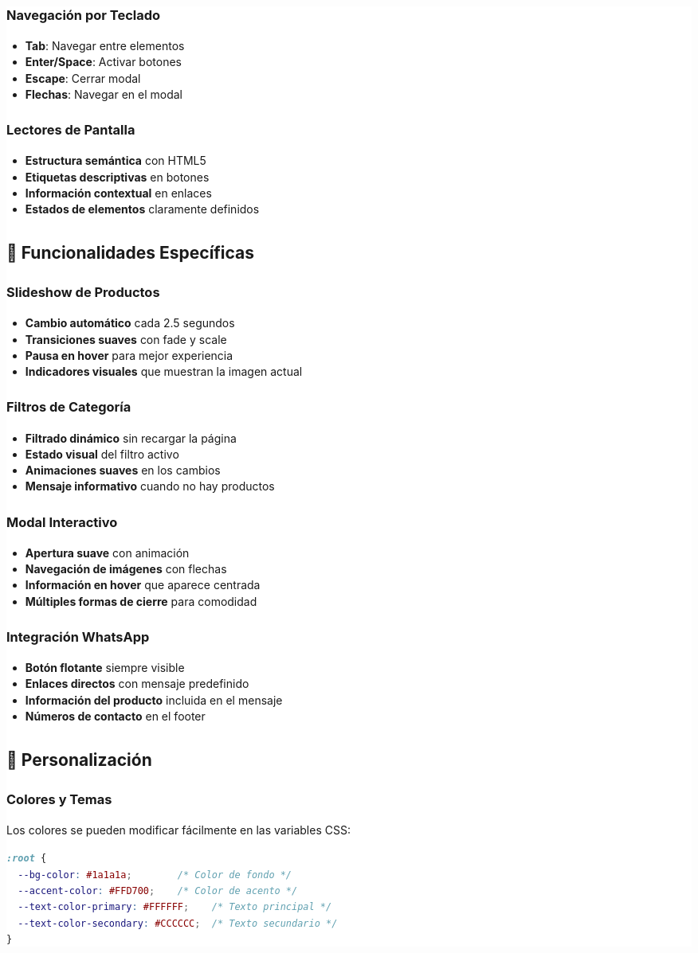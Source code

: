 ### Navegación por Teclado
- **Tab**: Navegar entre elementos
- **Enter/Space**: Activar botones
- **Escape**: Cerrar modal
- **Flechas**: Navegar en el modal

### Lectores de Pantalla
- **Estructura semántica** con HTML5
- **Etiquetas descriptivas** en botones
- **Información contextual** en enlaces
- **Estados de elementos** claramente definidos

## 🎯 Funcionalidades Específicas

### Slideshow de Productos
- **Cambio automático** cada 2.5 segundos
- **Transiciones suaves** con fade y scale
- **Pausa en hover** para mejor experiencia
- **Indicadores visuales** que muestran la imagen actual

### Filtros de Categoría
- **Filtrado dinámico** sin recargar la página
- **Estado visual** del filtro activo
- **Animaciones suaves** en los cambios
- **Mensaje informativo** cuando no hay productos

### Modal Interactivo
- **Apertura suave** con animación
- **Navegación de imágenes** con flechas
- **Información en hover** que aparece centrada
- **Múltiples formas de cierre** para comodidad

### Integración WhatsApp
- **Botón flotante** siempre visible
- **Enlaces directos** con mensaje predefinido
- **Información del producto** incluida en el mensaje
- **Números de contacto** en el footer

## 🔧 Personalización

### Colores y Temas
Los colores se pueden modificar fácilmente en las variables CSS:
```css
:root {
  --bg-color: #1a1a1a;        /* Color de fondo */
  --accent-color: #FFD700;    /* Color de acento */
  --text-color-primary: #FFFFFF;    /* Texto principal */
  --text-color-secondary: #CCCCCC;  /* Texto secundario */
}
```
